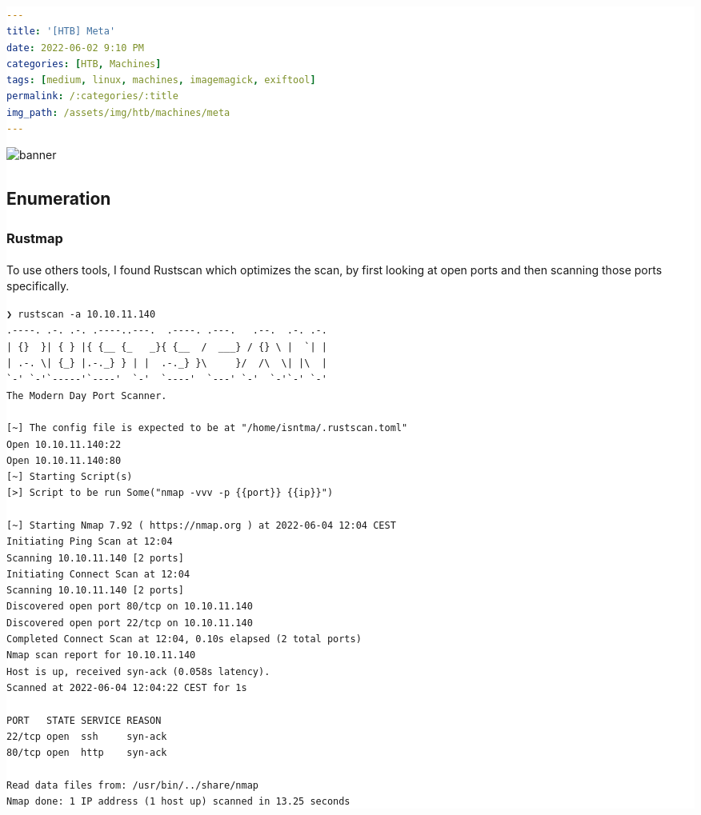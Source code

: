 ```yaml
---
title: '[HTB] Meta'
date: 2022-06-02 9:10 PM
categories: [HTB, Machines]
tags: [medium, linux, machines, imagemagick, exiftool]
permalink: /:categories/:title
img_path: /assets/img/htb/machines/meta
---
```


![banner](banner.png) 

## Enumeration

### Rustmap

To use others tools, I found Rustscan which optimizes the scan, by first looking at open ports and then scanning those ports specifically.

```console
❯ rustscan -a 10.10.11.140
.----. .-. .-. .----..---.  .----. .---.   .--.  .-. .-.
| {}  }| { } |{ {__ {_   _}{ {__  /  ___} / {} \ |  `| |
| .-. \| {_} |.-._} } | |  .-._} }\     }/  /\  \| |\  |
`-' `-'`-----'`----'  `-'  `----'  `---' `-'  `-'`-' `-'
The Modern Day Port Scanner.

[~] The config file is expected to be at "/home/isntma/.rustscan.toml"
Open 10.10.11.140:22
Open 10.10.11.140:80
[~] Starting Script(s)
[>] Script to be run Some("nmap -vvv -p {{port}} {{ip}}")

[~] Starting Nmap 7.92 ( https://nmap.org ) at 2022-06-04 12:04 CEST
Initiating Ping Scan at 12:04
Scanning 10.10.11.140 [2 ports]
Initiating Connect Scan at 12:04
Scanning 10.10.11.140 [2 ports]
Discovered open port 80/tcp on 10.10.11.140
Discovered open port 22/tcp on 10.10.11.140
Completed Connect Scan at 12:04, 0.10s elapsed (2 total ports)
Nmap scan report for 10.10.11.140
Host is up, received syn-ack (0.058s latency).
Scanned at 2022-06-04 12:04:22 CEST for 1s

PORT   STATE SERVICE REASON
22/tcp open  ssh     syn-ack
80/tcp open  http    syn-ack

Read data files from: /usr/bin/../share/nmap
Nmap done: 1 IP address (1 host up) scanned in 13.25 seconds
```
